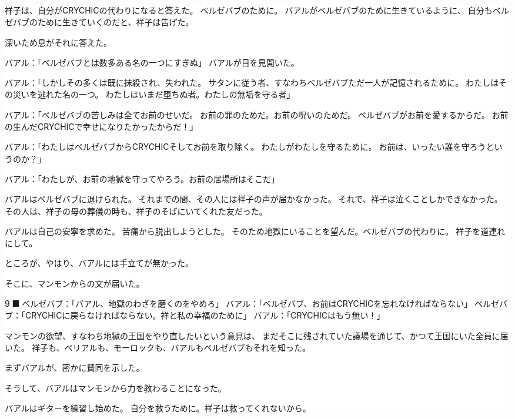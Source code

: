 祥子は、自分がCRYCHICの代わりになると答えた。
ベルゼバブのために。
バアルがベルゼバブのために生きているように、
自分もベルゼバブのために生きていくのだと、祥子は告げた。

深いため息がそれに答えた。

バアル：「ベルゼバブとは数多ある名の一つにすぎぬ」
バアルが目を見開いた。

バアル：「しかしその多くは既に抹殺され、失われた。
サタンに従う者、すなわちベルゼバブただ一人が記憶されるために。
わたしはその災いを逃れた名の一つ。
わたしはいまだ堕ちぬ者。わたしの無垢を守る者」

バアル：「ベルゼバブの苦しみは全てお前のせいだ。
お前の罪のためだ。お前の呪いのためだ。
ベルゼバブがお前を愛するからだ。
お前の生んだCRYCHICで幸せになりたかったからだ！」

バアル：「わたしはベルゼバブからCRYCHICそしてお前を取り除く。
わたしがわたしを守るために。
お前は、いったい誰を守ろうというのか？」

バアル：「わたしが、お前の地獄を守ってやろう。お前の居場所はそこだ」

バアルはベルゼバブに退けられた。
それまでの間、その人には祥子の声が届かなかった。
それで、祥子は泣くことしかできなかった。
その人は、祥子の母の葬儀の時も、祥子のそばにいてくれた友だった。

バアルは自己の安寧を求めた。
苦痛から脱出しようとした。
そのため地獄にいることを望んだ。ベルゼバブの代わりに。
祥子を道連れにして。

ところが、やはり、バアルには手立てが無かった。

そこに、マンモンからの文が届いた。


9
■
ベルゼバブ：「バアル、地獄のわざを磨くのをやめろ」
バアル：「ベルゼバブ、お前はCRYCHICを忘れなければならない」
ベルゼバブ：「CRYCHICに戻らなければならない。祥と私の幸福のために」
バアル：「CRYCHICはもう無い！」

マンモンの欲望、すなわち地獄の王国をやり直したいという意見は、
まだそこに残されていた議場を通じて、かつて王国にいた全員に届いた。
祥子も、ベリアルも、モーロックも、バアルもベルゼバブもそれを知った。

まずバアルが、密かに賛同を示した。

そうして、バアルはマンモンから力を教わることになった。

バアルはギターを練習し始めた。
自分を救うために。祥子は救ってくれないから。
